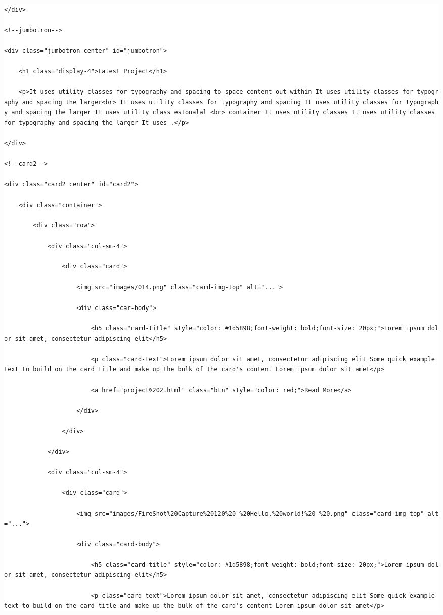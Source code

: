     </div>

    <!--jumbotron-->

    <div class="jumbotron center" id="jumbotron">

        <h1 class="display-4">Latest Project</h1>

        <p>It uses utility classes for typography and spacing to space content out within It uses utility classes for typography and spacing the larger<br> It uses utility classes for typography and spacing It uses utility classes for typography and spacing the larger It uses utility class estonalal <br> container It uses utility classes It uses utility classes for typography and spacing the larger It uses .</p>

    </div>

    <!--card2-->

    <div class="card2 center" id="card2">

        <div class="container">

            <div class="row">

                <div class="col-sm-4">

                    <div class="card">

                        <img src="images/014.png" class="card-img-top" alt="...">

                        <div class="car-body">

                            <h5 class="card-title" style="color: #1d5898;font-weight: bold;font-size: 20px;">Lorem ipsum dolor sit amet, consectetur adipiscing elit</h5>

                            <p class="card-text">Lorem ipsum dolor sit amet, consectetur adipiscing elit Some quick example text to build on the card title and make up the bulk of the card's content Lorem ipsum dolor sit amet</p>

                            <a href="project%202.html" class="btn" style="color: red;">Read More</a>

                        </div>

                    </div>

                </div>

                <div class="col-sm-4">

                    <div class="card">

                        <img src="images/FireShot%20Capture%20120%20-%20Hello,%20world!%20-%20.png" class="card-img-top" alt="...">

                        <div class="card-body">

                            <h5 class="card-title" style="color: #1d5898;font-weight: bold;font-size: 20px;">Lorem ipsum dolor sit amet, consectetur adipiscing elit</h5>

                            <p class="card-text">Lorem ipsum dolor sit amet, consectetur adipiscing elit Some quick example text to build on the card title and make up the bulk of the card's content Lorem ipsum dolor sit amet</p>
